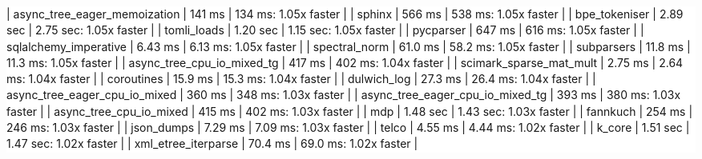 | async_tree_eager_memoization     | 141 ms                                                                                                            | 134 ms: 1.05x faster                                                                                                    |
| sphinx                           | 566 ms                                                                                                            | 538 ms: 1.05x faster                                                                                                    |
| bpe_tokeniser                    | 2.89 sec                                                                                                          | 2.75 sec: 1.05x faster                                                                                                  |
| tomli_loads                      | 1.20 sec                                                                                                          | 1.15 sec: 1.05x faster                                                                                                  |
| pycparser                        | 647 ms                                                                                                            | 616 ms: 1.05x faster                                                                                                    |
| sqlalchemy_imperative            | 6.43 ms                                                                                                           | 6.13 ms: 1.05x faster                                                                                                   |
| spectral_norm                    | 61.0 ms                                                                                                           | 58.2 ms: 1.05x faster                                                                                                   |
| subparsers                       | 11.8 ms                                                                                                           | 11.3 ms: 1.05x faster                                                                                                   |
| async_tree_cpu_io_mixed_tg       | 417 ms                                                                                                            | 402 ms: 1.04x faster                                                                                                    |
| scimark_sparse_mat_mult          | 2.75 ms                                                                                                           | 2.64 ms: 1.04x faster                                                                                                   |
| coroutines                       | 15.9 ms                                                                                                           | 15.3 ms: 1.04x faster                                                                                                   |
| dulwich_log                      | 27.3 ms                                                                                                           | 26.4 ms: 1.04x faster                                                                                                   |
| async_tree_eager_cpu_io_mixed    | 360 ms                                                                                                            | 348 ms: 1.03x faster                                                                                                    |
| async_tree_eager_cpu_io_mixed_tg | 393 ms                                                                                                            | 380 ms: 1.03x faster                                                                                                    |
| async_tree_cpu_io_mixed          | 415 ms                                                                                                            | 402 ms: 1.03x faster                                                                                                    |
| mdp                              | 1.48 sec                                                                                                          | 1.43 sec: 1.03x faster                                                                                                  |
| fannkuch                         | 254 ms                                                                                                            | 246 ms: 1.03x faster                                                                                                    |
| json_dumps                       | 7.29 ms                                                                                                           | 7.09 ms: 1.03x faster                                                                                                   |
| telco                            | 4.55 ms                                                                                                           | 4.44 ms: 1.02x faster                                                                                                   |
| k_core                           | 1.51 sec                                                                                                          | 1.47 sec: 1.02x faster                                                                                                  |
| xml_etree_iterparse              | 70.4 ms                                                                                                           | 69.0 ms: 1.02x faster                                                                                                   |